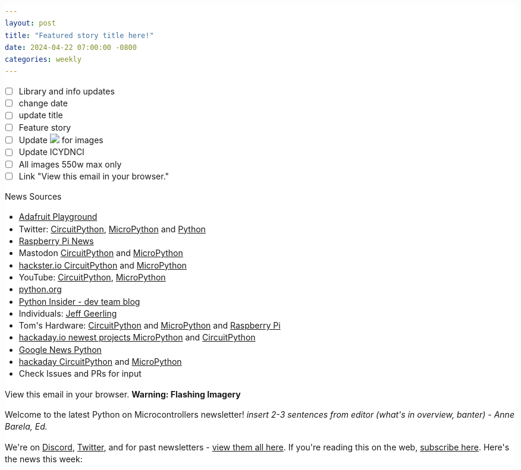 ```yaml
---
layout: post
title: "Featured story title here!"
date: 2024-04-22 07:00:00 -0800
categories: weekly
---
```


- [ ] Library and info updates
- [ ] change date
- [ ] update title
- [ ] Feature story
- [ ] Update [![](../assets/20240422/)]() for images
- [ ] Update ICYDNCI
- [ ] All images 550w max only
- [ ] Link "View this email in your browser."

News Sources

- [Adafruit Playground](https://adafruit-playground.com/)
- Twitter: [CircuitPython](https://twitter.com/search?q=circuitpython&src=typed_query&f=live), [MicroPython](https://twitter.com/search?q=micropython&src=typed_query&f=live) and [Python](https://twitter.com/search?q=python&src=typed_query)
- [Raspberry Pi News](https://www.raspberrypi.com/news/)
- Mastodon [CircuitPython](https://octodon.social/tags/CircuitPython) and [MicroPython](https://octodon.social/tags/MicroPython)
- [hackster.io CircuitPython](https://www.hackster.io/search?q=circuitpython&i=projects&sort_by=most_recent) and [MicroPython](https://www.hackster.io/search?q=micropython&i=projects&sort_by=most_recent)
- YouTube: [CircuitPython](https://www.youtube.com/results?search_query=circuitpython&sp=CAI%253D), [MicroPython]()
- [python.org](https://www.python.org/)
- [Python Insider - dev team blog](https://pythoninsider.blogspot.com/)
- Individuals: [Jeff Geerling](https://www.jeffgeerling.com/blog)
- Tom's Hardware: [CircuitPython](https://www.tomshardware.com/search?searchTerm=circuitpython&articleType=all&sortBy=publishedDate) and [MicroPython](https://www.tomshardware.com/search?searchTerm=micropython&articleType=all&sortBy=publishedDate) and [Raspberry Pi](https://www.tomshardware.com/search?searchTerm=raspberry%20pi&articleType=all&sortBy=publishedDate)
- [hackaday.io newest projects MicroPython](https://hackaday.io/projects?tag=micropython&sort=date) and [CircuitPython](https://hackaday.io/projects?tag=circuitpython&sort=date)
- [Google News Python](https://news.google.com/topics/CAAqIQgKIhtDQkFTRGdvSUwyMHZNRFY2TVY4U0FtVnVLQUFQAQ?hl=en-US&gl=US&ceid=US%3Aen)
- [hackaday CircuitPython](https://hackaday.com/blog/?s=circuitpython) and [MicroPython](https://hackaday.com/blog/?s=micropython)
- Check Issues and PRs for input

View this email in your browser. **Warning: Flashing Imagery**

Welcome to the latest Python on Microcontrollers newsletter! *insert 2-3 sentences from editor (what's in overview, banter)* - *Anne Barela, Ed.*

We're on [Discord](https://discord.gg/HYqvREz), [Twitter](https://twitter.com/search?q=circuitpython&src=typed_query&f=live), and for past newsletters - [view them all here](https://www.adafruitdaily.com/category/circuitpython/). If you're reading this on the web, [subscribe here](https://www.adafruitdaily.com/). Here's the news this week:
